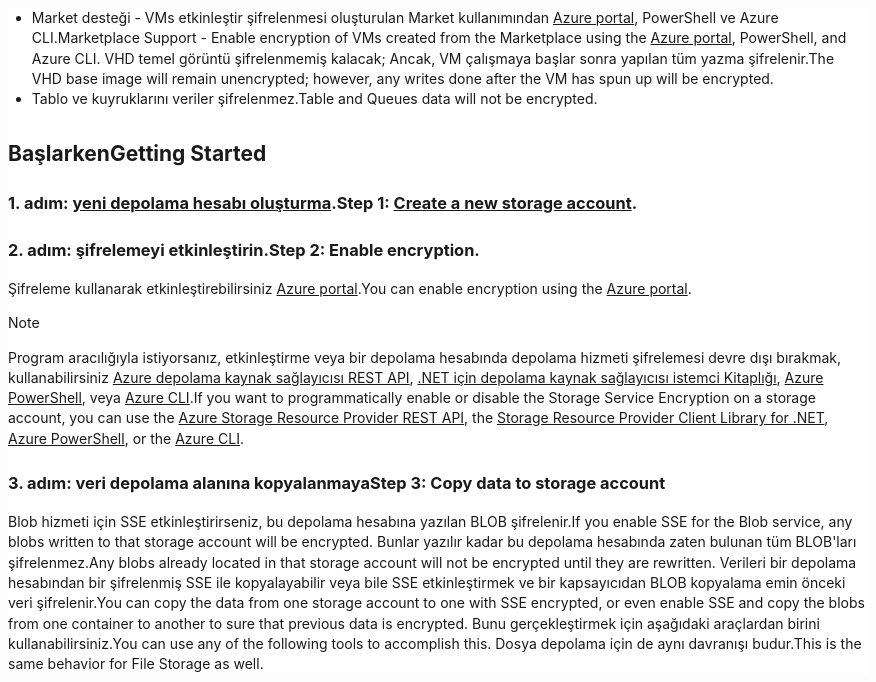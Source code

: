 * <span data-ttu-id="9d9e5-140">Market desteği - VMs etkinleştir şifrelenmesi oluşturulan Market kullanımından [Azure portal](https://portal.azure.com), PowerShell ve Azure CLI.</span><span class="sxs-lookup"><span data-stu-id="9d9e5-140">Marketplace Support - Enable encryption of VMs created from the Marketplace using the [Azure portal](https://portal.azure.com), PowerShell, and Azure CLI.</span></span> <span data-ttu-id="9d9e5-141">VHD temel görüntü şifrelenmemiş kalacak; Ancak, VM çalışmaya başlar sonra yapılan tüm yazma şifrelenir.</span><span class="sxs-lookup"><span data-stu-id="9d9e5-141">The VHD base image will remain unencrypted; however, any writes done after the VM has spun up will be encrypted.</span></span>
* <span data-ttu-id="9d9e5-142">Tablo ve kuyruklarını veriler şifrelenmez.</span><span class="sxs-lookup"><span data-stu-id="9d9e5-142">Table and Queues data will not be encrypted.</span></span>

## <a name="getting-started"></a><span data-ttu-id="9d9e5-143">Başlarken</span><span class="sxs-lookup"><span data-stu-id="9d9e5-143">Getting Started</span></span>
### <a name="step-1-create-a-new-storage-accountstorage-create-storage-accountmd"></a><span data-ttu-id="9d9e5-144">1. adım: [yeni depolama hesabı oluşturma](../storage-create-storage-account.md).</span><span class="sxs-lookup"><span data-stu-id="9d9e5-144">Step 1: [Create a new storage account](../storage-create-storage-account.md).</span></span>
### <a name="step-2-enable-encryption"></a><span data-ttu-id="9d9e5-145">2. adım: şifrelemeyi etkinleştirin.</span><span class="sxs-lookup"><span data-stu-id="9d9e5-145">Step 2: Enable encryption.</span></span>
<span data-ttu-id="9d9e5-146">Şifreleme kullanarak etkinleştirebilirsiniz [Azure portal](https://portal.azure.com).</span><span class="sxs-lookup"><span data-stu-id="9d9e5-146">You can enable encryption using the [Azure portal](https://portal.azure.com).</span></span>

> [!NOTE]
> <span data-ttu-id="9d9e5-147">Program aracılığıyla istiyorsanız, etkinleştirme veya bir depolama hesabında depolama hizmeti şifrelemesi devre dışı bırakmak, kullanabilirsiniz [Azure depolama kaynak sağlayıcısı REST API](https://msdn.microsoft.com/library/azure/mt163683.aspx), [.NET için depolama kaynak sağlayıcısı istemci Kitaplığı](https://msdn.microsoft.com/library/azure/mt131037.aspx), [Azure PowerShell](/powershell/azureps-cmdlets-docs), veya [Azure CLI](../storage-azure-cli.md).</span><span class="sxs-lookup"><span data-stu-id="9d9e5-147">If you want to programmatically enable or disable the Storage Service Encryption on a storage account, you can use the [Azure Storage Resource Provider REST API](https://msdn.microsoft.com/library/azure/mt163683.aspx), the [Storage Resource Provider Client Library for .NET](https://msdn.microsoft.com/library/azure/mt131037.aspx), [Azure PowerShell](/powershell/azureps-cmdlets-docs), or the [Azure CLI](../storage-azure-cli.md).</span></span>
> 
> 

### <a name="step-3-copy-data-to-storage-account"></a><span data-ttu-id="9d9e5-148">3. adım: veri depolama alanına kopyalanmaya</span><span class="sxs-lookup"><span data-stu-id="9d9e5-148">Step 3: Copy data to storage account</span></span>
<span data-ttu-id="9d9e5-149">Blob hizmeti için SSE etkinleştirirseniz, bu depolama hesabına yazılan BLOB şifrelenir.</span><span class="sxs-lookup"><span data-stu-id="9d9e5-149">If you enable SSE for the Blob service, any blobs written to that storage account will be encrypted.</span></span> <span data-ttu-id="9d9e5-150">Bunlar yazılır kadar bu depolama hesabında zaten bulunan tüm BLOB'ları şifrelenmez.</span><span class="sxs-lookup"><span data-stu-id="9d9e5-150">Any blobs already located in that storage account will not be encrypted until they are rewritten.</span></span> <span data-ttu-id="9d9e5-151">Verileri bir depolama hesabından bir şifrelenmiş SSE ile kopyalayabilir veya bile SSE etkinleştirmek ve bir kapsayıcıdan BLOB kopyalama emin önceki veri şifrelenir.</span><span class="sxs-lookup"><span data-stu-id="9d9e5-151">You can copy the data from one storage account to one with SSE encrypted, or even enable SSE and copy the blobs from one container to another to sure that previous data is encrypted.</span></span> <span data-ttu-id="9d9e5-152">Bunu gerçekleştirmek için aşağıdaki araçlardan birini kullanabilirsiniz.</span><span class="sxs-lookup"><span data-stu-id="9d9e5-152">You can use any of the following tools to accomplish this.</span></span> <span data-ttu-id="9d9e5-153">Dosya depolama için de aynı davranışı budur.</span><span class="sxs-lookup"><span data-stu-id="9d9e5-153">This is the same behavior for File Storage as well.</span></span>
